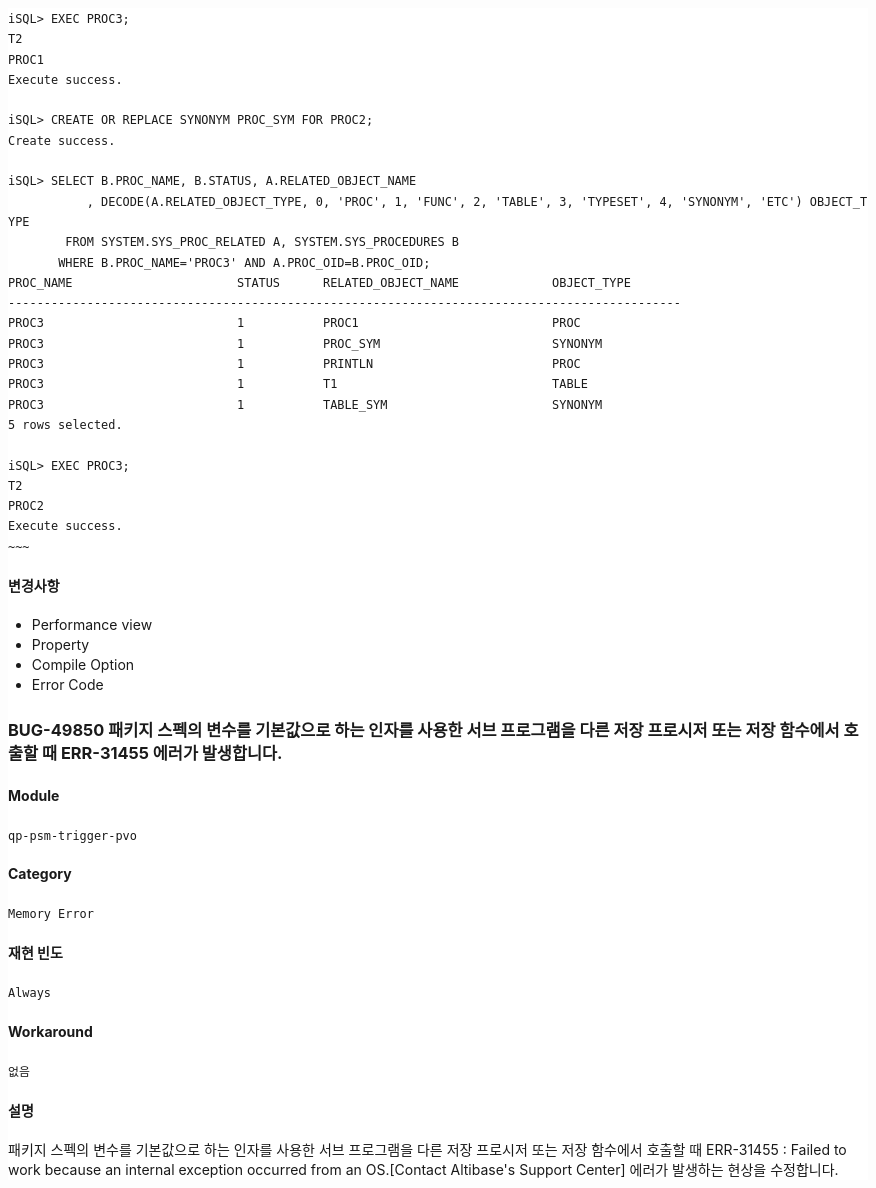     iSQL> EXEC PROC3;
    T2
    PROC1
    Execute success.
    
    iSQL> CREATE OR REPLACE SYNONYM PROC_SYM FOR PROC2;
    Create success.
    
    iSQL> SELECT B.PROC_NAME, B.STATUS, A.RELATED_OBJECT_NAME
               , DECODE(A.RELATED_OBJECT_TYPE, 0, 'PROC', 1, 'FUNC', 2, 'TABLE', 3, 'TYPESET', 4, 'SYNONYM', 'ETC') OBJECT_TYPE
            FROM SYSTEM.SYS_PROC_RELATED A, SYSTEM.SYS_PROCEDURES B
           WHERE B.PROC_NAME='PROC3' AND A.PROC_OID=B.PROC_OID;
    PROC_NAME                       STATUS      RELATED_OBJECT_NAME             OBJECT_TYPE
    ----------------------------------------------------------------------------------------------
    PROC3                           1           PROC1                           PROC
    PROC3                           1           PROC_SYM                        SYNONYM
    PROC3                           1           PRINTLN                         PROC
    PROC3                           1           T1                              TABLE
    PROC3                           1           TABLE_SYM                       SYNONYM
    5 rows selected.
    
    iSQL> EXEC PROC3;
    T2
    PROC2
    Execute success.
    ~~~

#### 변경사항

-   Performance view
-   Property
-   Compile Option
-   Error Code

### BUG-49850 패키지 스펙의 변수를 기본값으로 하는 인자를 사용한 서브 프로그램을 다른 저장 프로시저 또는 저장 함수에서 호출할 때 ERR-31455 에러가 발생합니다.

#### Module 
`qp-psm-trigger-pvo`

#### Category 
`Memory Error`

#### 재현 빈도
`Always`

#### Workaround
`없음`

#### 설명
패키지 스펙의 변수를 기본값으로 하는 인자를 사용한 서브 프로그램을 다른 저장 프로시저 또는 저장 함수에서 호출할 때 ERR-31455 : Failed to work because an internal exception occurred from an OS.[Contact Altibase's Support Center] 에러가 발생하는 현상을 수정합니다.

